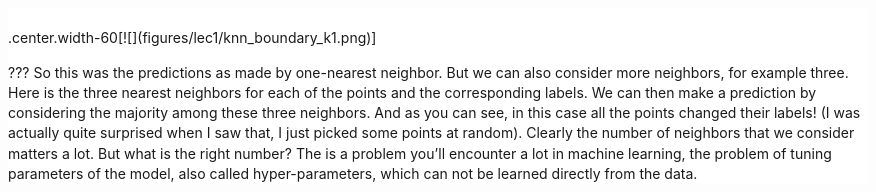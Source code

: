 <br>
.center.width-60[![](figures/lec1/knn_boundary_k1.png)]


???
So this was the predictions as made by one-nearest neighbor.
But we can also consider more neighbors, for example three. Here is the
three nearest neighbors for each of the points and the corresponding
labels.
We can then make a prediction by considering the majority among these
three neighbors.
And as you can see, in this case all the points changed their labels! (I
was actually quite surprised when I saw that, I just picked some points
at random).
Clearly the number of neighbors that we consider matters a lot. But what
is the right number?
The is a problem you’ll encounter a lot in machine learning, the
problem of tuning parameters of the model, also called hyper-parameters,
which can not be learned directly from the data.

